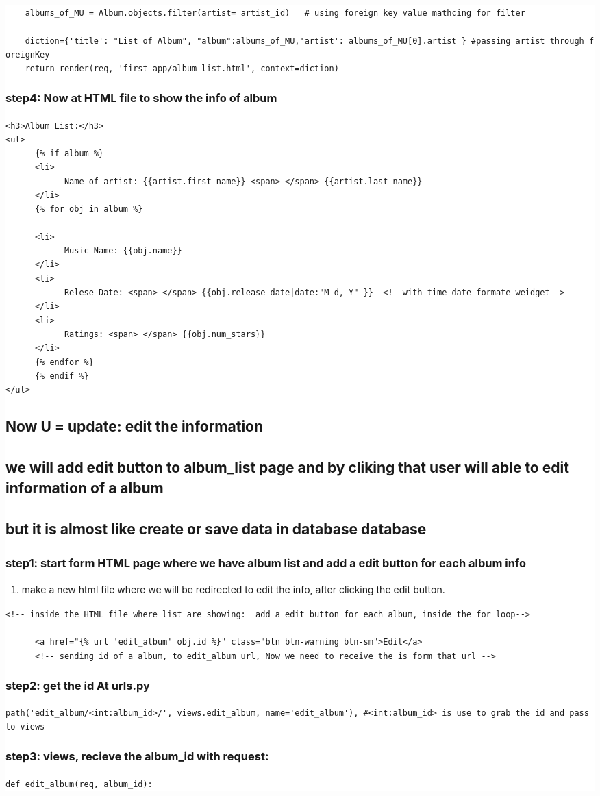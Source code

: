 ```
    albums_of_MU = Album.objects.filter(artist= artist_id)   # using foreign key value mathcing for filter

    diction={'title': "List of Album", "album":albums_of_MU,'artist': albums_of_MU[0].artist } #passing artist through foreignKey
    return render(req, 'first_app/album_list.html', context=diction)
```
### step4: Now at HTML file to show the info of album
```
<h3>Album List:</h3>
<ul>
      {% if album %}
      <li>
            Name of artist: {{artist.first_name}} <span> </span> {{artist.last_name}} 
      </li>
      {% for obj in album %}

      <li>
            Music Name: {{obj.name}}
      </li>
      <li>
            Relese Date: <span> </span> {{obj.release_date|date:"M d, Y" }}  <!--with time date formate weidget-->
      </li>
      <li>
            Ratings: <span> </span> {{obj.num_stars}}
      </li>
      {% endfor %}
      {% endif %}
</ul>
```


## Now U = update: edit the information
## we will add edit button to album_list page and by cliking that user will able to edit information of a album
## but it is almost like create or save data in database database 

### step1: start form HTML page where we have album list and add a edit button for each album info
1. make a new html file where we will be redirected to edit the info, after clicking the edit button.

``` 
<!-- inside the HTML file where list are showing:  add a edit button for each album, inside the for_loop-->
     
      <a href="{% url 'edit_album' obj.id %}" class="btn btn-warning btn-sm">Edit</a>
      <!-- sending id of a album, to edit_album url, Now we need to receive the is form that url -->
```
### step2: get the id At urls.py
```
path('edit_album/<int:album_id>/', views.edit_album, name='edit_album'), #<int:album_id> is use to grab the id and pass to views
```
### step3: views, recieve the album_id with request:
```
def edit_album(req, album_id):
```